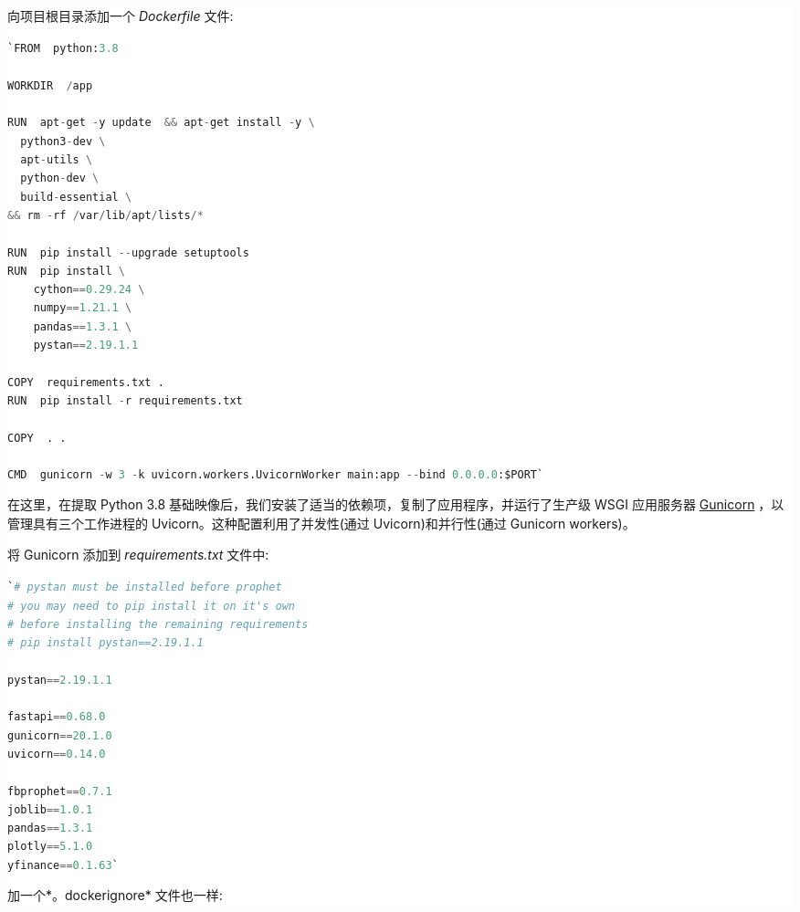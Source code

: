 向项目根目录添加一个 *Dockerfile* 文件:

```py
`FROM  python:3.8

WORKDIR  /app

RUN  apt-get -y update  && apt-get install -y \
  python3-dev \
  apt-utils \
  python-dev \
  build-essential \
&& rm -rf /var/lib/apt/lists/*

RUN  pip install --upgrade setuptools
RUN  pip install \
    cython==0.29.24 \
    numpy==1.21.1 \
    pandas==1.3.1 \
    pystan==2.19.1.1

COPY  requirements.txt .
RUN  pip install -r requirements.txt

COPY  . .

CMD  gunicorn -w 3 -k uvicorn.workers.UvicornWorker main:app --bind 0.0.0.0:$PORT` 
```

在这里，在提取 Python 3.8 基础映像后，我们安装了适当的依赖项，复制了应用程序，并运行了生产级 WSGI 应用服务器 [Gunicorn](https://gunicorn.org/) ，以管理具有三个工作进程的 Uvicorn。这种配置利用了并发性(通过 Uvicorn)和并行性(通过 Gunicorn workers)。

将 Gunicorn 添加到 *requirements.txt* 文件中:

```py
`# pystan must be installed before prophet
# you may need to pip install it on it's own
# before installing the remaining requirements
# pip install pystan==2.19.1.1

pystan==2.19.1.1

fastapi==0.68.0
gunicorn==20.1.0
uvicorn==0.14.0

fbprophet==0.7.1
joblib==1.0.1
pandas==1.3.1
plotly==5.1.0
yfinance==0.1.63` 
```

加一个*。dockerignore* 文件也一样:
